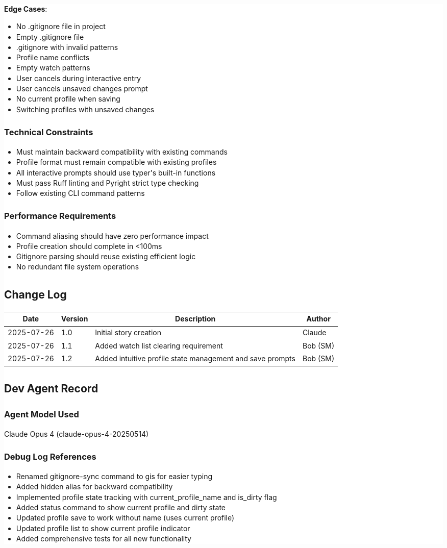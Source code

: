 **Edge Cases**:

- No .gitignore file in project
- Empty .gitignore file
- .gitignore with invalid patterns
- Profile name conflicts
- Empty watch patterns
- User cancels during interactive entry
- User cancels unsaved changes prompt
- No current profile when saving
- Switching profiles with unsaved changes

### Technical Constraints

- Must maintain backward compatibility with existing commands
- Profile format must remain compatible with existing profiles
- All interactive prompts should use typer's built-in functions
- Must pass Ruff linting and Pyright strict type checking
- Follow existing CLI command patterns

### Performance Requirements

- Command aliasing should have zero performance impact
- Profile creation should complete in <100ms
- Gitignore parsing should reuse existing efficient logic
- No redundant file system operations

## Change Log

| Date       | Version | Description                                               | Author   |
| ---------- | ------- | --------------------------------------------------------- | -------- |
| 2025-07-26 | 1.0     | Initial story creation                                    | Claude   |
| 2025-07-26 | 1.1     | Added watch list clearing requirement                     | Bob (SM) |
| 2025-07-26 | 1.2     | Added intuitive profile state management and save prompts | Bob (SM) |

## Dev Agent Record

### Agent Model Used

Claude Opus 4 (claude-opus-4-20250514)

### Debug Log References

- Renamed gitignore-sync command to gis for easier typing
- Added hidden alias for backward compatibility
- Implemented profile state tracking with current_profile_name and is_dirty flag
- Added status command to show current profile and dirty state
- Updated profile save to work without name (uses current profile)
- Updated profile list to show current profile indicator
- Added comprehensive tests for all new functionality
